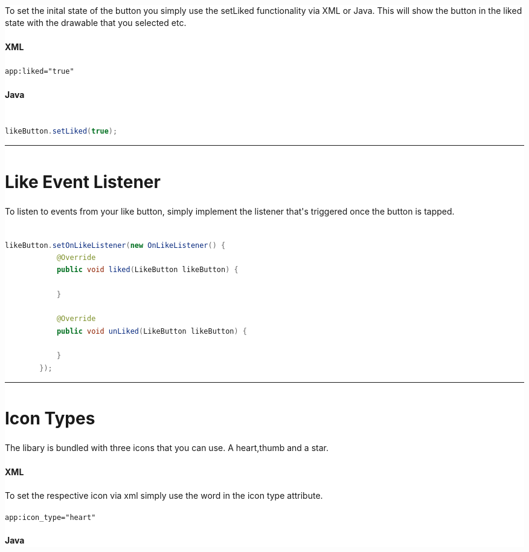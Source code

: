 To set the inital state of the button you simply use the setLiked functionality via XML or Java. This will show the button in the liked state with the drawable that you selected etc. 

#### XML

```
app:liked="true"
```

#### Java


```java

likeButton.setLiked(true);
```
---

# Like Event Listener

To listen to events from your like button, simply implement the listener that's triggered once the button is tapped.

```java

likeButton.setOnLikeListener(new OnLikeListener() {
            @Override
            public void liked(LikeButton likeButton) {

            }

            @Override
            public void unLiked(LikeButton likeButton) {

            }
        });

```

---

# Icon Types

The libary is bundled with three icons that you can use. A heart,thumb and a star. 

#### XML

To set the respective icon via xml simply use the word in the icon type attribute.

```
app:icon_type="heart"
```

#### Java
